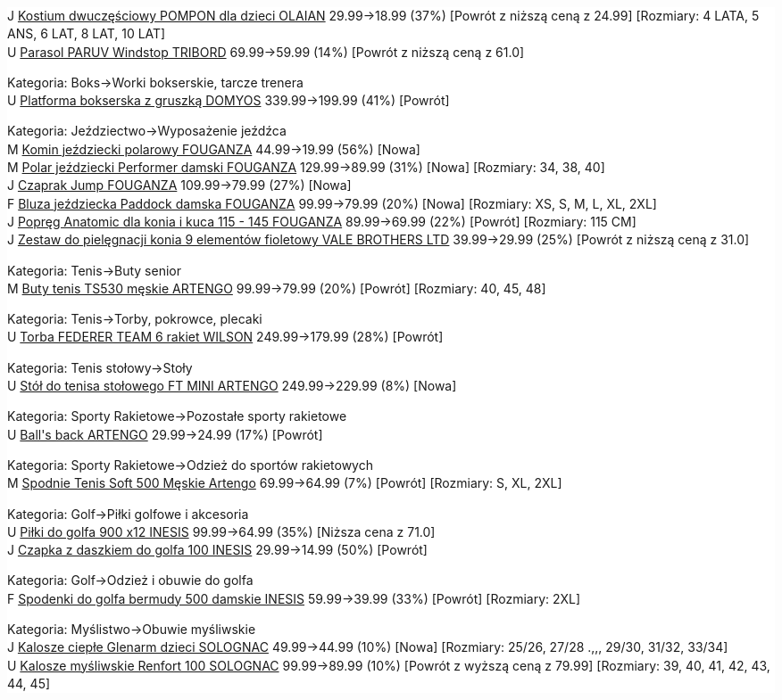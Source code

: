 J [Kostium dwuczęściowy POMPON dla dzieci OLAIAN](http://www.decathlon.pl/kostium-2cz-pompon-jr-id_8381010.html) 29.99->18.99 (37%) [Powrót z niższą ceną z 24.99] [Rozmiary: 4 LATA, 5 ANS, 6 LAT, 8 LAT, 10 LAT]  
U [Parasol PARUV Windstop TRIBORD](http://www.decathlon.pl/parasol-paruv-windstop-id_8360706.html) 69.99->59.99 (14%) [Powrót z niższą ceną z 61.0]  

Kategoria: Boks->Worki bokserskie, tarcze trenera  
U [Platforma bokserska z gruszką DOMYOS](http://www.decathlon.pl/platforma-bokserska-z-gruszk-id_8318559.html) 339.99->199.99 (41%) [Powrót]  

Kategoria: Jeździectwo->Wyposażenie jeźdźca  
M [Komin jeździecki polarowy FOUGANZA](http://www.decathlon.pl/komin-polarowy-id_8392681.html) 44.99->19.99 (56%) [Nowa]  
M [Polar jeździecki Performer damski FOUGANZA](http://www.decathlon.pl/polar-performer-szaro-brzowy-id_8392684.html) 129.99->89.99 (31%) [Nowa] [Rozmiary: 34, 38, 40]  
J [Czaprak Jump  FOUGANZA](http://www.decathlon.pl/czaprak-jump-hrc-turkusowy-id_8382034.html) 109.99->79.99 (27%) [Nowa]  
F [Bluza jeździecka Paddock damska FOUGANZA](http://www.decathlon.pl/bluza-paddock-liwka-id_8392758.html) 99.99->79.99 (20%) [Nowa] [Rozmiary: XS, S, M, L, XL, 2XL]  
J [Popręg Anatomic dla konia i kuca 115 - 145 FOUGANZA](http://www.decathlon.pl/poprg-anatomic-czarny-115-145-id_5987847.html) 89.99->69.99 (22%) [Powrót] [Rozmiary: 115 CM]  
J [Zestaw do pielęgnacji konia 9 elementów fioletowy VALE BROTHERS LTD](http://www.decathlon.pl/zestaw-do-pielgnacji-fiolet-id_8335715.html) 39.99->29.99 (25%) [Powrót z niższą ceną z 31.0]  

Kategoria: Tenis->Buty senior  
M [Buty tenis TS530 męskie ARTENGO](http://www.decathlon.pl/buty-ts530-granatowe-id_8324782.html) 99.99->79.99 (20%) [Powrót] [Rozmiary: 40, 45, 48]  

Kategoria: Tenis->Torby, pokrowce, plecaki  
U [Torba FEDERER TEAM 6 rakiet WILSON](http://www.decathlon.pl/torba-federer-team-6r-czarna-id_8379885.html) 249.99->179.99 (28%) [Powrót]  

Kategoria: Tenis stołowy->Stoły  
U [Stół do tenisa stołowego FT MINI ARTENGO](http://www.decathlon.pl/sto-ft-mini-id_8352493.html) 249.99->229.99 (8%) [Nowa]  

Kategoria: Sporty Rakietowe->Pozostałe sporty rakietowe  
U [Ball's back  ARTENGO](http://www.decathlon.pl/balls-back-zielony-id_8361069.html) 29.99->24.99 (17%) [Powrót]  

Kategoria: Sporty Rakietowe->Odzież do sportów rakietowych  
M [Spodnie Tenis Soft 500 Męskie Artengo](http://www.decathlon.pl/spodnie-soft-500-ciemnoszare-id_8342651.html) 69.99->64.99 (7%) [Powrót] [Rozmiary: S, XL, 2XL]  

Kategoria: Golf->Piłki golfowe i akcesoria  
U [Piłki do golfa 900 x12 INESIS](http://www.decathlon.pl/piki-do-golfa-900-x12-biae-id_8338882.html) 99.99->64.99 (35%) [Niższa cena z 71.0]  
J [Czapka z daszkiem do golfa 100 INESIS](http://www.decathlon.pl/czapka-z-daszkiem-do-golfa-100-id_8356833.html) 29.99->14.99 (50%) [Powrót]  

Kategoria: Golf->Odzież i obuwie do golfa  
F [Spodenki do golfa bermudy 500 damskie INESIS](http://www.decathlon.pl/spodenki-bermudy-500-biae-id_8382276.html) 59.99->39.99 (33%) [Powrót] [Rozmiary: 2XL]  

Kategoria: Myślistwo->Obuwie myśliwskie  
J [Kalosze ciepłe Glenarm dzieci SOLOGNAC](http://www.decathlon.pl/kalosze-glenarm-dzieci-id_8339498.html) 49.99->44.99 (10%) [Nowa] [Rozmiary: 25/26, 27/28 .,,, 29/30, 31/32, 33/34]  
U [Kalosze myśliwskie Renfort 100 SOLOGNAC](http://www.decathlon.pl/kalosze-renfort-100-id_8367533.html) 99.99->89.99 (10%) [Powrót z wyższą ceną z 79.99] [Rozmiary: 39, 40, 41, 42, 43, 44, 45]  
